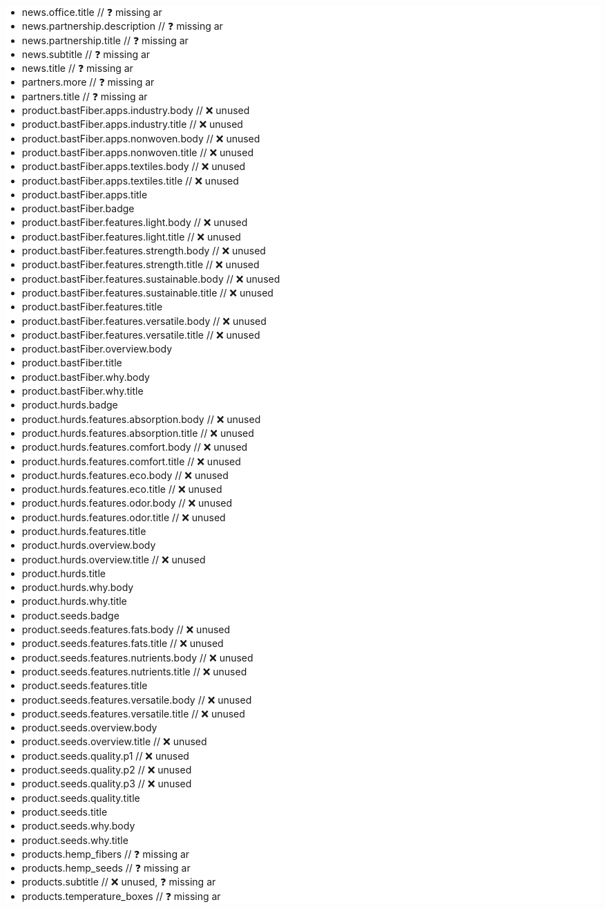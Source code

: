 - news.office.title  // ❓ missing ar
- news.partnership.description  // ❓ missing ar
- news.partnership.title  // ❓ missing ar
- news.subtitle  // ❓ missing ar
- news.title  // ❓ missing ar
- partners.more  // ❓ missing ar
- partners.title  // ❓ missing ar
- product.bastFiber.apps.industry.body  // ❌ unused
- product.bastFiber.apps.industry.title  // ❌ unused
- product.bastFiber.apps.nonwoven.body  // ❌ unused
- product.bastFiber.apps.nonwoven.title  // ❌ unused
- product.bastFiber.apps.textiles.body  // ❌ unused
- product.bastFiber.apps.textiles.title  // ❌ unused
- product.bastFiber.apps.title
- product.bastFiber.badge
- product.bastFiber.features.light.body  // ❌ unused
- product.bastFiber.features.light.title  // ❌ unused
- product.bastFiber.features.strength.body  // ❌ unused
- product.bastFiber.features.strength.title  // ❌ unused
- product.bastFiber.features.sustainable.body  // ❌ unused
- product.bastFiber.features.sustainable.title  // ❌ unused
- product.bastFiber.features.title
- product.bastFiber.features.versatile.body  // ❌ unused
- product.bastFiber.features.versatile.title  // ❌ unused
- product.bastFiber.overview.body
- product.bastFiber.title
- product.bastFiber.why.body
- product.bastFiber.why.title
- product.hurds.badge
- product.hurds.features.absorption.body  // ❌ unused
- product.hurds.features.absorption.title  // ❌ unused
- product.hurds.features.comfort.body  // ❌ unused
- product.hurds.features.comfort.title  // ❌ unused
- product.hurds.features.eco.body  // ❌ unused
- product.hurds.features.eco.title  // ❌ unused
- product.hurds.features.odor.body  // ❌ unused
- product.hurds.features.odor.title  // ❌ unused
- product.hurds.features.title
- product.hurds.overview.body
- product.hurds.overview.title  // ❌ unused
- product.hurds.title
- product.hurds.why.body
- product.hurds.why.title
- product.seeds.badge
- product.seeds.features.fats.body  // ❌ unused
- product.seeds.features.fats.title  // ❌ unused
- product.seeds.features.nutrients.body  // ❌ unused
- product.seeds.features.nutrients.title  // ❌ unused
- product.seeds.features.title
- product.seeds.features.versatile.body  // ❌ unused
- product.seeds.features.versatile.title  // ❌ unused
- product.seeds.overview.body
- product.seeds.overview.title  // ❌ unused
- product.seeds.quality.p1  // ❌ unused
- product.seeds.quality.p2  // ❌ unused
- product.seeds.quality.p3  // ❌ unused
- product.seeds.quality.title
- product.seeds.title
- product.seeds.why.body
- product.seeds.why.title
- products.hemp_fibers  // ❓ missing ar
- products.hemp_seeds  // ❓ missing ar
- products.subtitle  // ❌ unused, ❓ missing ar
- products.temperature_boxes  // ❓ missing ar